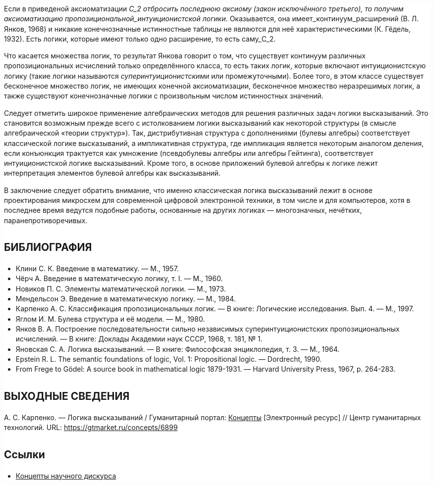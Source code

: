 Если в приведеной аксиоматизации _C_2 отбросить последнюю аксиому (закон исключённого третьего), то получим аксиоматизацию пропозициональной_интуиционистской логики_. Оказывается, она имеет_континуум_расширений (В. Л. Янков, 1968) и никакие конечнозначные истинностные таблицы не являются для неё характеристическими (К. Гёдель, 1932). Есть логики, которые имеют только одно расширение, то есть саму_C_2.

Что касается множества логик, то результат Янкова говорит о том, что существует континуум различных пропозициональных исчислений только определённого класса, то есть таких логик, которые включают интуиционистскую логику (такие логики называются _суперинтуиционистскими_ или промежуточными). Более того, в этом классе существует бесконечное множество логик, не имеющих конечной аксиоматизации, бесконечное множество неразрешимых логик, а также существуют конечнозначные логики с произвольным числом истинностных значений.

Следует отметить широкое применение алгебраических методов для решения различных задач логики высказываний. Это становится возможным прежде всего с истолкованием логики высказываний как некоторой структуры (в смысле алгебраической «теории структур»). Так, дистрибутивная структура с дополнениями (булевы алгебры) соответствует классической логике высказываний, а импликативная структура, где импликация является некоторым аналогом деления, если конъюнкция трактуется как умножение (псевдобулевы алгебры или алгебры Гейтинга), соответствует интуиционистской логике высказываний. Кроме того, в основе приложений булевой алгебры к логике лежит интерпретация элементов булевой алгебры как высказываний.

В заключение следует обратить внимание, что именно классическая логика высказываний лежит в основе проектирования микросхем для современной цифровой электронной техники, в том числе и для компьютеров, хотя в последнее время ведутся подобные работы, основанные на других логиках — многозначных, нечётких, паранепротиворечивых.

## БИБЛИОГРАФИЯ

- Клини С. К. Введение в математику. — М., 1957.
- Чёрч А. Введение в математическую логику, т. I. — М., 1960.
- Новиков П. С. Элементы математической логики. — М., 1973.
- Мендельсон Э. Введение в математическую логику. — М., 1984.
- Карпенко A. C. Классификация пропозициональных логик. — В книге: Логические исследования. Вып. 4. — М., 1997.
- Яглом И. М. Булева структура и её модели. — М., 1980.
- Янков В. А. Построение последовательности сильно независимых суперинтуиционистских пропозициональных исчислений. — В книге: Доклады Академии наук СССР, 1968, т. 181, № 1.
- Яновская С. А. Логика высказываний. — В книге: Философская энциклопедия, т. 3. — М., 1964.
- Epstein R. L. The semantic foundations of logic, Vol. 1: Propositional logic. — Dordrecht, 1990.
- From Frege to Gödel: A source book in mathematical logic 1879-1931. — Harvard University Press, 1967, p. 264-283.

## ВЫХОДНЫЕ СВЕДЕНИЯ

А. С. Карпенко. — Логика высказываний / Гуманитарный портал: [Концепты](https://gtmarket.ru/concepts/) [Электронный ресурс] // Центр гуманитарных технологий. URL: <https://gtmarket.ru/concepts/6899>

## Ссылки

- [Концепты научного дискурса](Концепты%20научного%20дискурса.md)
